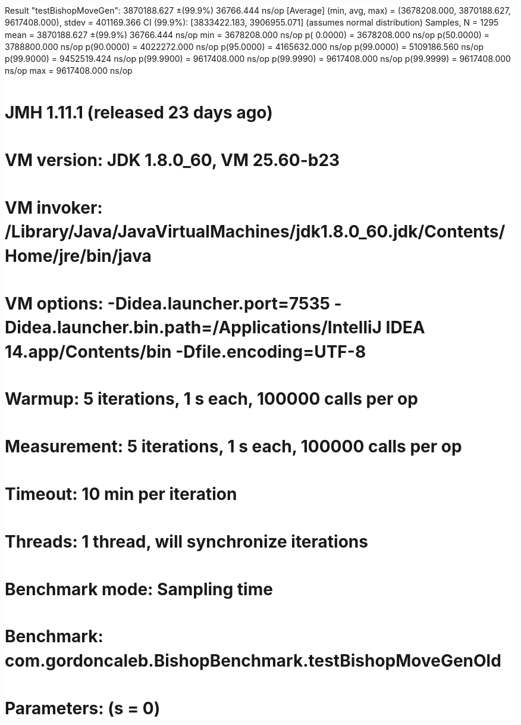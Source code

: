 Result "testBishopMoveGen":
  3870188.627 ±(99.9%) 36766.444 ns/op [Average]
  (min, avg, max) = (3678208.000, 3870188.627, 9617408.000), stdev = 401169.366
  CI (99.9%): [3833422.183, 3906955.071] (assumes normal distribution)
  Samples, N = 1295
        mean = 3870188.627 ±(99.9%) 36766.444 ns/op
         min = 3678208.000 ns/op
  p( 0.0000) = 3678208.000 ns/op
  p(50.0000) = 3788800.000 ns/op
  p(90.0000) = 4022272.000 ns/op
  p(95.0000) = 4165632.000 ns/op
  p(99.0000) = 5109186.560 ns/op
  p(99.9000) = 9452519.424 ns/op
  p(99.9900) = 9617408.000 ns/op
  p(99.9990) = 9617408.000 ns/op
  p(99.9999) = 9617408.000 ns/op
         max = 9617408.000 ns/op


# JMH 1.11.1 (released 23 days ago)
# VM version: JDK 1.8.0_60, VM 25.60-b23
# VM invoker: /Library/Java/JavaVirtualMachines/jdk1.8.0_60.jdk/Contents/Home/jre/bin/java
# VM options: -Didea.launcher.port=7535 -Didea.launcher.bin.path=/Applications/IntelliJ IDEA 14.app/Contents/bin -Dfile.encoding=UTF-8
# Warmup: 5 iterations, 1 s each, 100000 calls per op
# Measurement: 5 iterations, 1 s each, 100000 calls per op
# Timeout: 10 min per iteration
# Threads: 1 thread, will synchronize iterations
# Benchmark mode: Sampling time
# Benchmark: com.gordoncaleb.BishopBenchmark.testBishopMoveGenOld
# Parameters: (s = 0)
